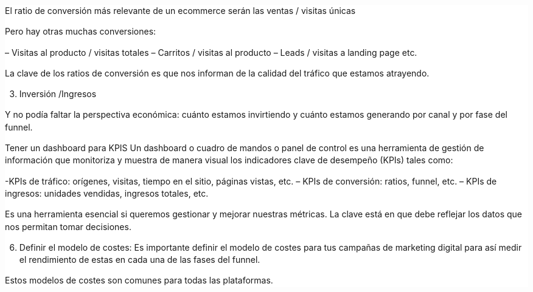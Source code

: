 El ratio de conversión más relevante de un ecommerce serán las ventas / visitas únicas

Pero hay otras muchas conversiones:

– Visitas al producto / visitas totales
– Carritos / visitas al producto
– Leads / visitas a landing page
etc.

La clave de los ratios de conversión es que nos informan de la calidad del tráfico que estamos atrayendo.

3. Inversión /Ingresos

Y no podía faltar la perspectiva económica: cuánto estamos invirtiendo y cuánto estamos generando por canal y por fase del funnel.



Tener un dashboard para KPIS
Un dashboard o cuadro de mandos o panel de control es una herramienta de gestión de información que monitoriza y muestra de manera visual los indicadores clave de desempeño (KPIs) tales como:


-KPIs de tráfico: orígenes, visitas, tiempo en el sitio, páginas vistas, etc.
– KPIs de conversión: ratios, funnel, etc.
– KPIs de ingresos: unidades vendidas, ingresos totales, etc.

Es una herramienta esencial si queremos gestionar y mejorar nuestras métricas. La clave está en que debe reflejar los datos que nos permitan tomar decisiones.



6. Definir el modelo de costes:
Es importante definir el modelo de costes para tus campañas de marketing digital para así medir el rendimiento de estas en cada una de las fases del funnel.


Estos modelos de costes son comunes para todas las plataformas.